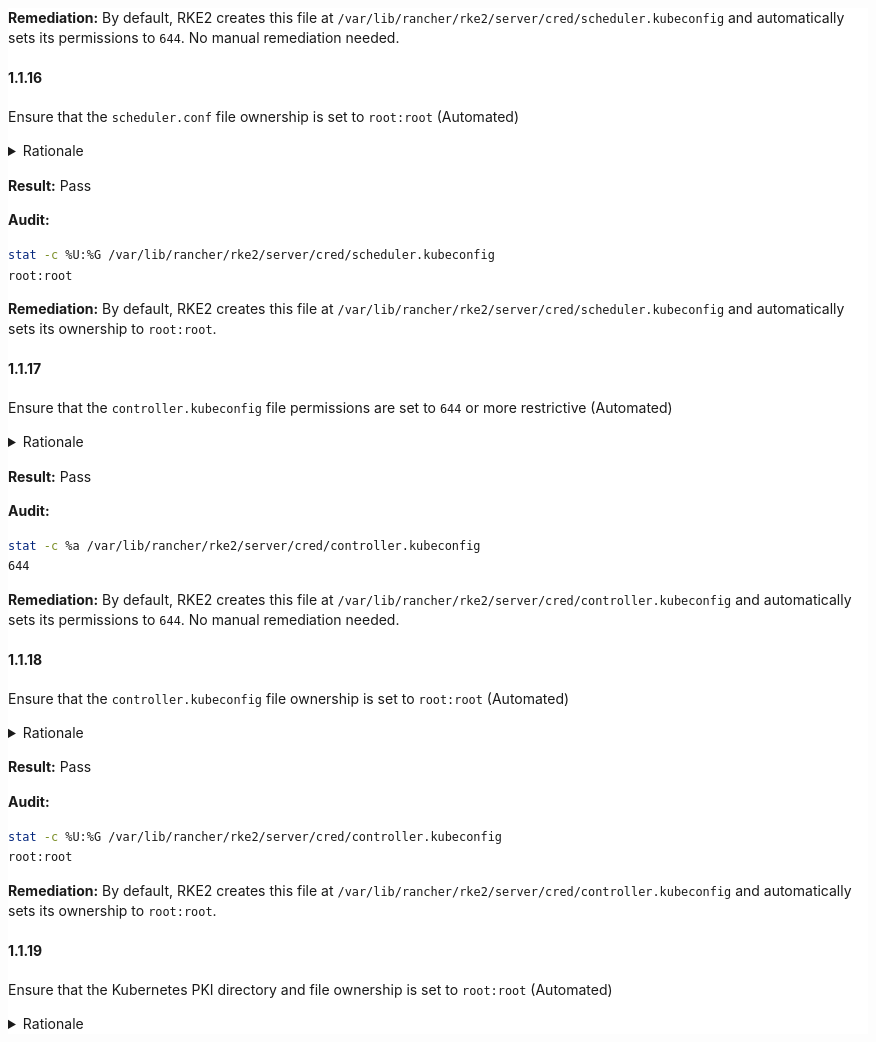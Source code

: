 **Remediation:**
By default, RKE2 creates this file at `/var/lib/rancher/rke2/server/cred/scheduler.kubeconfig` and automatically sets its permissions to `644`. No manual remediation needed.


#### 1.1.16
Ensure that the `scheduler.conf` file ownership is set to `root:root` (Automated)
<details><summary>Rationale</summary></details>

**Result:** Pass

**Audit:**
```bash
stat -c %U:%G /var/lib/rancher/rke2/server/cred/scheduler.kubeconfig
root:root
```

**Remediation:**
By default, RKE2 creates this file at `/var/lib/rancher/rke2/server/cred/scheduler.kubeconfig` and automatically sets its ownership to `root:root`.


#### 1.1.17
Ensure that the `controller.kubeconfig` file permissions are set to `644` or more restrictive (Automated)
<details><summary>Rationale</summary></details>

**Result:** Pass

**Audit:**
```bash
stat -c %a /var/lib/rancher/rke2/server/cred/controller.kubeconfig
644
```

**Remediation:**
By default, RKE2 creates this file at `/var/lib/rancher/rke2/server/cred/controller.kubeconfig` and automatically sets its permissions to `644`. No manual remediation needed.

#### 1.1.18
Ensure that the `controller.kubeconfig` file ownership is set to `root:root` (Automated)
<details><summary>Rationale</summary></details>

**Result:** Pass

**Audit:**
```bash
stat -c %U:%G /var/lib/rancher/rke2/server/cred/controller.kubeconfig
root:root
```

**Remediation:**
By default, RKE2 creates this file at `/var/lib/rancher/rke2/server/cred/controller.kubeconfig` and automatically sets its ownership to `root:root`.

#### 1.1.19
Ensure that the Kubernetes PKI directory and file ownership is set to `root:root` (Automated)
<details><summary>Rationale</summary></details>
